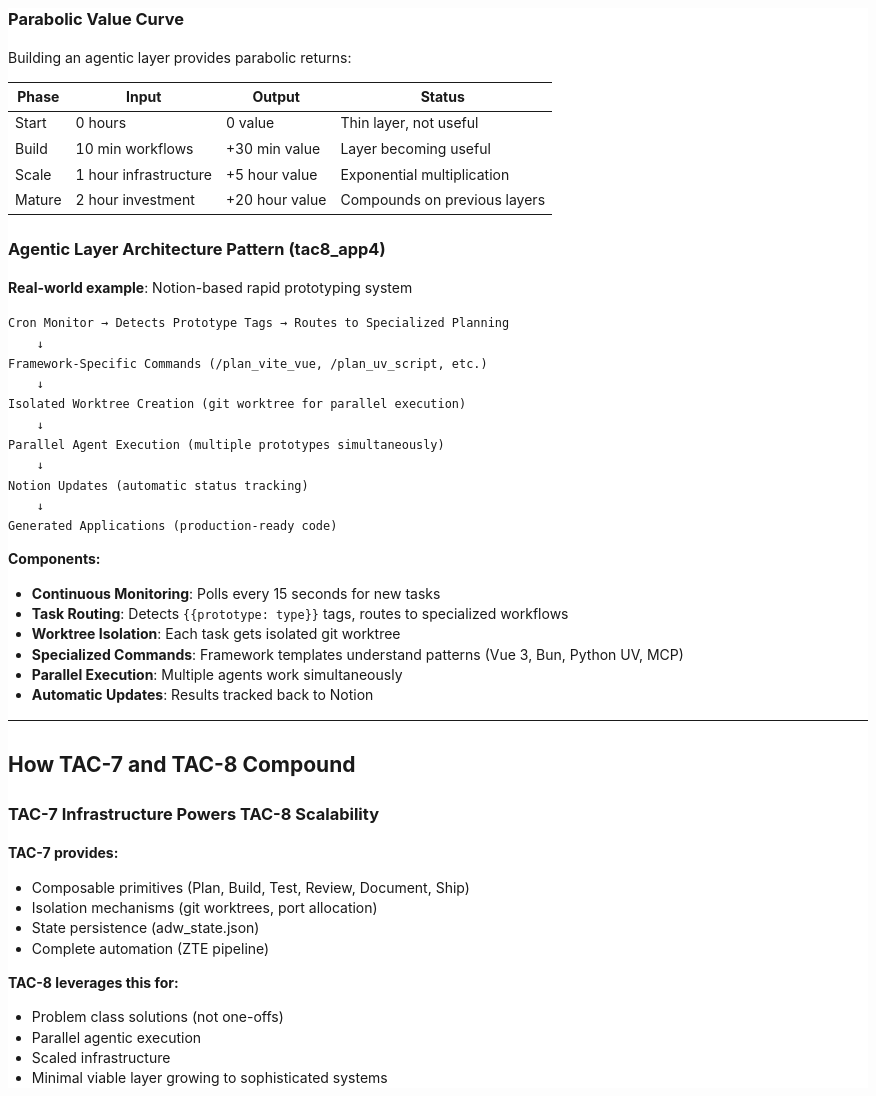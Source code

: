 ### Parabolic Value Curve

Building an agentic layer provides parabolic returns:

| Phase | Input | Output | Status |
|-------|-------|--------|--------|
| Start | 0 hours | 0 value | Thin layer, not useful |
| Build | 10 min workflows | +30 min value | Layer becoming useful |
| Scale | 1 hour infrastructure | +5 hour value | Exponential multiplication |
| Mature | 2 hour investment | +20 hour value | Compounds on previous layers |

### Agentic Layer Architecture Pattern (tac8_app4)

**Real-world example**: Notion-based rapid prototyping system

```
Cron Monitor → Detects Prototype Tags → Routes to Specialized Planning
    ↓
Framework-Specific Commands (/plan_vite_vue, /plan_uv_script, etc.)
    ↓
Isolated Worktree Creation (git worktree for parallel execution)
    ↓
Parallel Agent Execution (multiple prototypes simultaneously)
    ↓
Notion Updates (automatic status tracking)
    ↓
Generated Applications (production-ready code)
```

**Components:**
- **Continuous Monitoring**: Polls every 15 seconds for new tasks
- **Task Routing**: Detects `{{prototype: type}}` tags, routes to specialized workflows
- **Worktree Isolation**: Each task gets isolated git worktree
- **Specialized Commands**: Framework templates understand patterns (Vue 3, Bun, Python UV, MCP)
- **Parallel Execution**: Multiple agents work simultaneously
- **Automatic Updates**: Results tracked back to Notion

---

## How TAC-7 and TAC-8 Compound

### TAC-7 Infrastructure Powers TAC-8 Scalability

**TAC-7 provides:**
- Composable primitives (Plan, Build, Test, Review, Document, Ship)
- Isolation mechanisms (git worktrees, port allocation)
- State persistence (adw_state.json)
- Complete automation (ZTE pipeline)

**TAC-8 leverages this for:**
- Problem class solutions (not one-offs)
- Parallel agentic execution
- Scaled infrastructure
- Minimal viable layer growing to sophisticated systems
